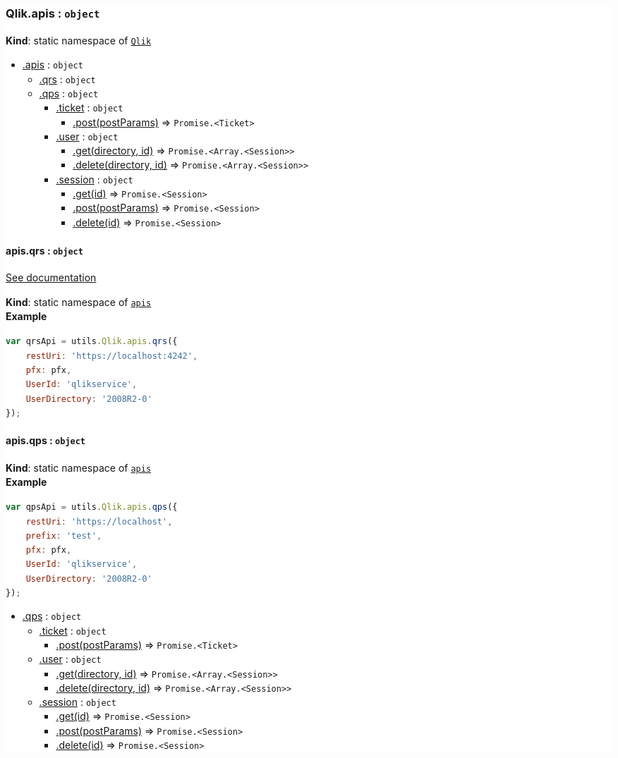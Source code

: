 <a name="Qlik.apis"></a>
### Qlik.apis : <code>object</code>
**Kind**: static namespace of <code>[Qlik](#Qlik)</code>  

* [.apis](#Qlik.apis) : <code>object</code>
  * [.qrs](#Qlik.apis.qrs) : <code>object</code>
  * [.qps](#Qlik.apis.qps) : <code>object</code>
    * [.ticket](#Qlik.apis.qps.ticket) : <code>object</code>
      * [.post(postParams)](#Qlik.apis.qps.ticket.post) ⇒ <code>Promise.&lt;Ticket&gt;</code>
    * [.user](#Qlik.apis.qps.user) : <code>object</code>
      * [.get(directory, id)](#Qlik.apis.qps.user.get) ⇒ <code>Promise.&lt;Array.&lt;Session&gt;&gt;</code>
      * [.delete(directory, id)](#Qlik.apis.qps.user.delete) ⇒ <code>Promise.&lt;Array.&lt;Session&gt;&gt;</code>
    * [.session](#Qlik.apis.qps.session) : <code>object</code>
      * [.get(id)](#Qlik.apis.qps.session.get) ⇒ <code>Promise.&lt;Session&gt;</code>
      * [.post(postParams)](#Qlik.apis.qps.session.post) ⇒ <code>Promise.&lt;Session&gt;</code>
      * [.delete(id)](#Qlik.apis.qps.session.delete) ⇒ <code>Promise.&lt;Session&gt;</code>

<a name="Qlik.apis.qrs"></a>
#### apis.qrs : <code>object</code>
[See documentation](qlik/apis/qrs/qrs.md)

**Kind**: static namespace of <code>[apis](#Qlik.apis)</code>  
**Example**  
```javascript
var qrsApi = utils.Qlik.apis.qrs({
    restUri: 'https://localhost:4242',
    pfx: pfx,
    UserId: 'qlikservice',
    UserDirectory: '2008R2-0'
});
```
<a name="Qlik.apis.qps"></a>
#### apis.qps : <code>object</code>
**Kind**: static namespace of <code>[apis](#Qlik.apis)</code>  
**Example**  
```javascript
var qpsApi = utils.Qlik.apis.qps({
    restUri: 'https://localhost',
    prefix: 'test',
    pfx: pfx,
    UserId: 'qlikservice',
    UserDirectory: '2008R2-0'
});
```

* [.qps](#Qlik.apis.qps) : <code>object</code>
  * [.ticket](#Qlik.apis.qps.ticket) : <code>object</code>
    * [.post(postParams)](#Qlik.apis.qps.ticket.post) ⇒ <code>Promise.&lt;Ticket&gt;</code>
  * [.user](#Qlik.apis.qps.user) : <code>object</code>
    * [.get(directory, id)](#Qlik.apis.qps.user.get) ⇒ <code>Promise.&lt;Array.&lt;Session&gt;&gt;</code>
    * [.delete(directory, id)](#Qlik.apis.qps.user.delete) ⇒ <code>Promise.&lt;Array.&lt;Session&gt;&gt;</code>
  * [.session](#Qlik.apis.qps.session) : <code>object</code>
    * [.get(id)](#Qlik.apis.qps.session.get) ⇒ <code>Promise.&lt;Session&gt;</code>
    * [.post(postParams)](#Qlik.apis.qps.session.post) ⇒ <code>Promise.&lt;Session&gt;</code>
    * [.delete(id)](#Qlik.apis.qps.session.delete) ⇒ <code>Promise.&lt;Session&gt;</code>
